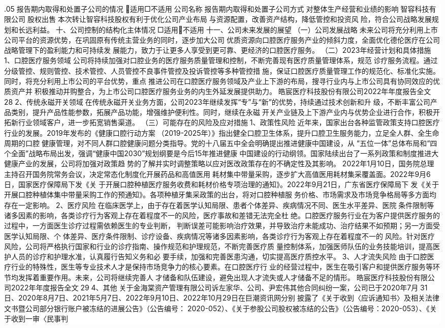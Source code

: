 .05
报告期内取得和处置子公司的情况
适用□不适用
公司名称
报告期内取得和处置子公司方式
对整体生产经营和业绩的影响
智容科技有限公司
股权出售
本次转让智容科技股权有利于优化公司产业布局
与资源配置，改善资产结构，降低管控和投资风
险，符合公司战略发展规划和长远利益。
十、公司控制的结构化主体情况
□适用不适用
十一、公司未来发展的展望
（一）公司发展战略
未来公司将充分利用上市公司平台的资源优势，在巩固原有传统主营业务的同时，逐步加大公司
优质资源向口腔医疗服务产业的倾斜力度，全面优化德伦医疗在公司战略管理下的盈利能力和可持续发
展能力，致力于让更多人享受到更可靠、更经济的口腔医疗服务。
（二）2023年经营计划和具体措施
1、口腔医疗服务领域
公司将持续加强对口腔业务的医疗服务质量管理和控制，不断完善现有医疗质量管理体系，规范
诊疗服务流程。通过分级管控、规则管控、技术管控、人员管控不良事件管控及投诉管控等多种管控措
施，保证口腔医疗质量管理工作的规范化、标准化实施。同时，将充分利用上市公司的平台优势，重点
推进公司在口腔医疗服务领域及产业上下游的布局，搜寻行业内与上市公司具有协同效应的优质资产并
积极推动并购整合，为上市公司口腔医疗服务业务的内生外延发展提供助力。
皓宸医疗科技股份有限公司2022年年度报告全文
28
2、传统永磁开关领域
在传统永磁开关业务方面，公司2023年继续发挥“专”与“新”的优势，持续通过技术创新和升
级，不断丰富公司产品类别，提升产品性能参数，拓展产品功能，增强维护便利性。同时，继续在永磁
开关产业链及上下游产业内与优势企业进行合作，积极开拓新行业领域客户，进一步拓宽销售渠道。
（三）可能存在的风险及应对措施
1、政策性风险
近年来，国家出台各种监管政策支持口腔医疗行业的发展。2019年发布的《健康口腔行动方案
（2019-2025年）》指出健全口腔卫生体系，提升口腔卫生服务能力，立足全人群、全生命周期的口腔
健康管理，对不同人群口腔健康问题分类指导。党的十八届五中全会明确提出推进健康中国建设，从
“五位一体”总体布局和“四个全面”战略布局出发，强调“健康中国2030”规划纲要是今后15年推进健康
中国建设的行动纲领。国家陆续出台了一系列政策和制度推进大健康产业的发展，公司将加强对政策趋
势的了解并实时调整策略以应对医改政策存在的不确定性及其影响。
2022年1月10日，国务院总理主持召开国务院常务会议，决定常态化制度化开展药品和高值医用
耗材集中带量采购，逐步扩大高值医用耗材集采覆盖面。2022年9月6日，国家医疗保障局下发《关
于开展口腔种植医疗服务收费和耗材价格专项治理的通知》。2022年9月21日，广东省医疗保障局下
发《关于开展口腔种植体集中带量采购工作的预通知》。各项种植牙集采政策的出台，将对口腔种植服
务价格、市场需求及市场竞争格局等多方面均存在一定影响。
2、医疗风险
在临床医学上，由于存在着医学认知局限、患者个体差异、疾病情况不同、医生水平差异、医院
条件限制等诸多因素的影响，各类诊疗行为客观上存在着程度不一的风险，医疗事故和差错无法完全杜
绝。口腔医疗服务行业在为客户提供医疗服务的过程中，一方面医生诊疗过程需依赖医生的专业判断，
判断误差可能影响治疗效果，并导致治疗未能成功、治疗结果不如预期；另一方面受医学认知局限、个
体差异、医疗条件限制、诊疗设备、疾病情况等诸多因素影响，各类诊疗行为客观上存在着程度不一的
风险。针对医疗风险，公司将严格执行国家和行业的诊疗指南、操作规范和护理规范，不断完善医疗质
量控制体系，加强医师队伍的业务技能培训，提高医护人员的诊疗和护理水准，认真履行告知义务和必
要手续，加强和完善医患沟通，切实提高医疗质控水平。
3、人才流失风险
由于口腔医疗行业的特殊性，医生等专业技术人才是保持市场竞争力的核心要素。在口腔医疗行
业的经营过程中，医生在吸引客户和提供医疗服务等环节均发挥着重要作用。未来，公司将继续完善人
才储备和队伍建设，避免出现人才流失或人才储备不足的情形。
皓宸医疗科技股份有限公司2022年年度报告全文
29
4、其他
关于金海棠资产管理有限公司诉左家华、公司、尹宏伟其他合同纠纷一案，公司已于2020年7月
31日、2020年8月7日、2021年5月7日、2022年9月10日、2022年10月29日在巨潮资讯网分别
披露了《关于收到〈应诉通知书〉及相关法律文书暨公司部分银行账户被冻结的进展公告》（公告编号：
2020-052）、《关于参股公司股权被冻结的公告》（公告编号：2020-053）、《关于收到一审〈民事判
